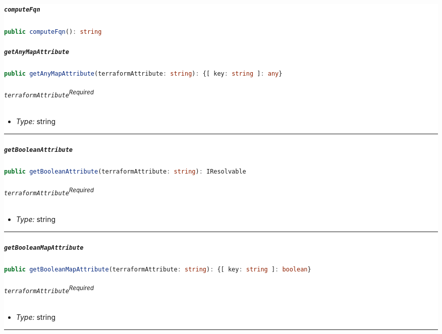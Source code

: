 
##### `computeFqn` <a name="computeFqn" id="@cdktf/provider-ionoscloud.lan.LanIpFailoverOutputReference.computeFqn"></a>

```typescript
public computeFqn(): string
```

##### `getAnyMapAttribute` <a name="getAnyMapAttribute" id="@cdktf/provider-ionoscloud.lan.LanIpFailoverOutputReference.getAnyMapAttribute"></a>

```typescript
public getAnyMapAttribute(terraformAttribute: string): {[ key: string ]: any}
```

###### `terraformAttribute`<sup>Required</sup> <a name="terraformAttribute" id="@cdktf/provider-ionoscloud.lan.LanIpFailoverOutputReference.getAnyMapAttribute.parameter.terraformAttribute"></a>

- *Type:* string

---

##### `getBooleanAttribute` <a name="getBooleanAttribute" id="@cdktf/provider-ionoscloud.lan.LanIpFailoverOutputReference.getBooleanAttribute"></a>

```typescript
public getBooleanAttribute(terraformAttribute: string): IResolvable
```

###### `terraformAttribute`<sup>Required</sup> <a name="terraformAttribute" id="@cdktf/provider-ionoscloud.lan.LanIpFailoverOutputReference.getBooleanAttribute.parameter.terraformAttribute"></a>

- *Type:* string

---

##### `getBooleanMapAttribute` <a name="getBooleanMapAttribute" id="@cdktf/provider-ionoscloud.lan.LanIpFailoverOutputReference.getBooleanMapAttribute"></a>

```typescript
public getBooleanMapAttribute(terraformAttribute: string): {[ key: string ]: boolean}
```

###### `terraformAttribute`<sup>Required</sup> <a name="terraformAttribute" id="@cdktf/provider-ionoscloud.lan.LanIpFailoverOutputReference.getBooleanMapAttribute.parameter.terraformAttribute"></a>

- *Type:* string

---
